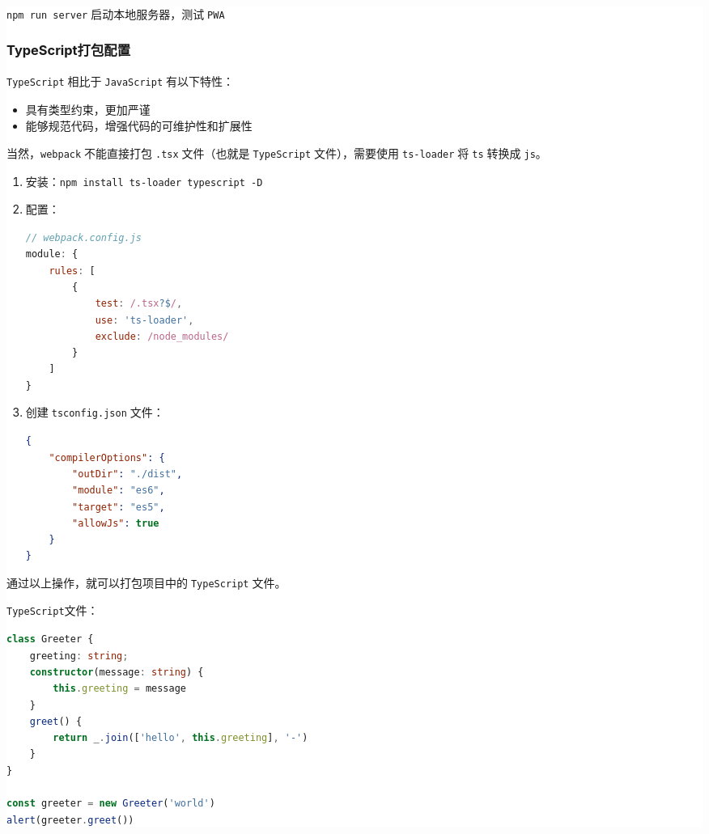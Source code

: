    `npm run server` 启动本地服务器，测试 `PWA`

### TypeScript打包配置

`TypeScript` 相比于 `JavaScript` 有以下特性：

- 具有类型约束，更加严谨
- 能够规范代码，增强代码的可维护性和扩展性

当然，`webpack` 不能直接打包 `.tsx` 文件（也就是 `TypeScript` 文件），需要使用 `ts-loader` 将 `ts` 转换成 `js`。

1. 安装：`npm install ts-loader typescript -D`

2. 配置：

   ```js
   // webpack.config.js
   module: {
       rules: [
           {
               test: /.tsx?$/,
               use: 'ts-loader',
               exclude: /node_modules/
           }
       ]
   }
   ```

3. 创建 `tsconfig.json` 文件：

   ```json
   {
       "compilerOptions": {
           "outDir": "./dist",
           "module": "es6",
           "target": "es5",
           "allowJs": true
       }
   }
   ```

通过以上操作，就可以打包项目中的 `TypeScript` 文件。

`TypeScript`文件：

```ts
class Greeter {
    greeting: string;
    constructor(message: string) {
		this.greeting = message
    }
    greet() {
        return _.join(['hello', this.greeting], '-')
    }
}

const greeter = new Greeter('world')
alert(greeter.greet())
```

